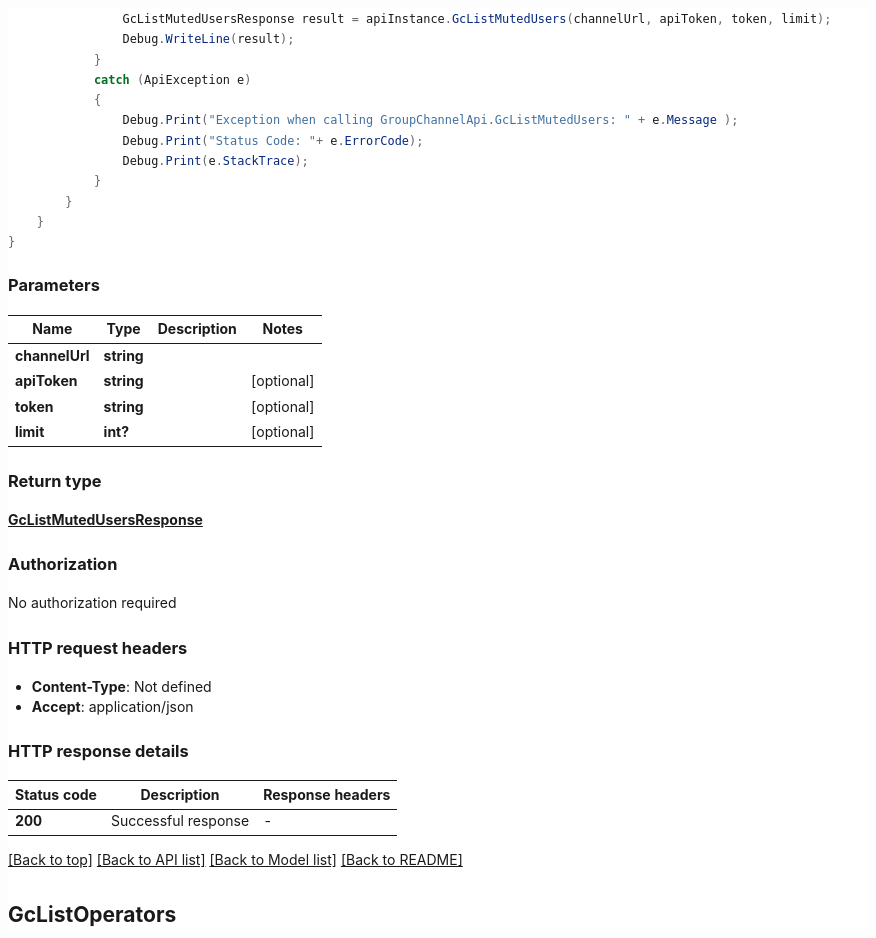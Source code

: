 ```csharp
                GcListMutedUsersResponse result = apiInstance.GcListMutedUsers(channelUrl, apiToken, token, limit);
                Debug.WriteLine(result);
            }
            catch (ApiException e)
            {
                Debug.Print("Exception when calling GroupChannelApi.GcListMutedUsers: " + e.Message );
                Debug.Print("Status Code: "+ e.ErrorCode);
                Debug.Print(e.StackTrace);
            }
        }
    }
}
```

### Parameters


Name | Type | Description  | Notes
------------- | ------------- | ------------- | -------------
 **channelUrl** | **string**|  | 
 **apiToken** | **string**|  | [optional] 
 **token** | **string**|  | [optional] 
 **limit** | **int?**|  | [optional] 

### Return type

[**GcListMutedUsersResponse**](GcListMutedUsersResponse.md)

### Authorization

No authorization required

### HTTP request headers

- **Content-Type**: Not defined
- **Accept**: application/json


### HTTP response details
| Status code | Description | Response headers |
|-------------|-------------|------------------|
| **200** | Successful response |  -  |

[[Back to top]](#)
[[Back to API list]](../README.md#documentation-for-api-endpoints)
[[Back to Model list]](../README.md#documentation-for-models)
[[Back to README]](../README.md)


## GcListOperators
